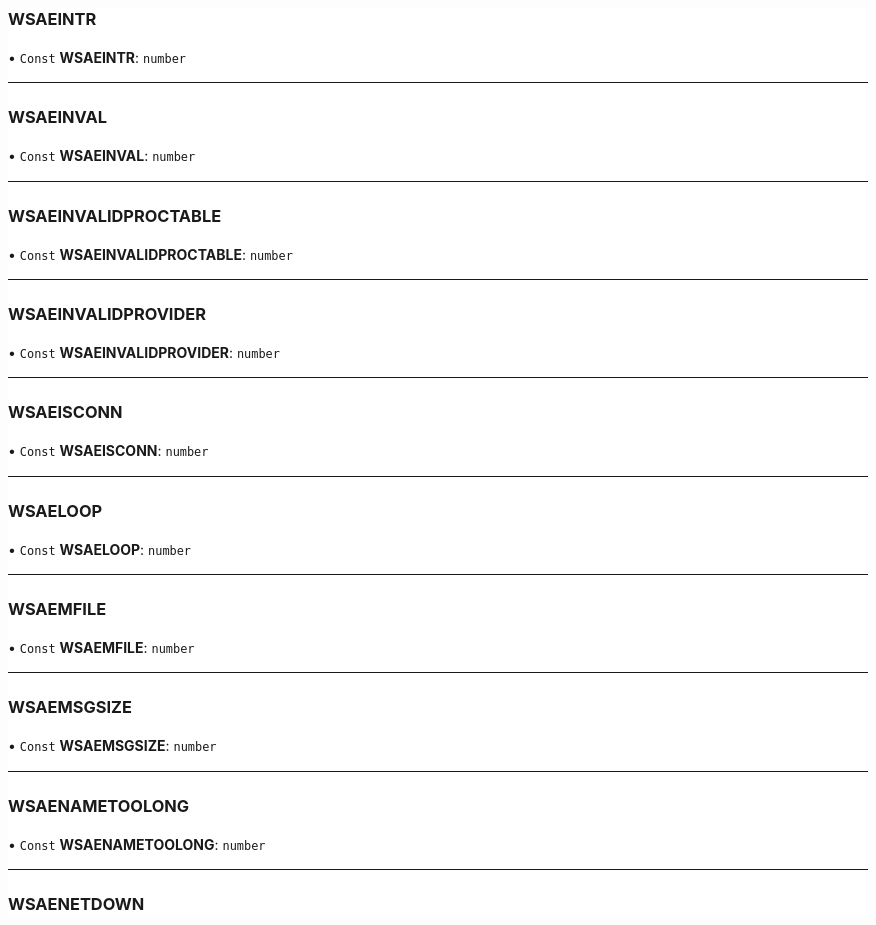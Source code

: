 ### WSAEINTR

• `Const` **WSAEINTR**: `number`

___

### WSAEINVAL

• `Const` **WSAEINVAL**: `number`

___

### WSAEINVALIDPROCTABLE

• `Const` **WSAEINVALIDPROCTABLE**: `number`

___

### WSAEINVALIDPROVIDER

• `Const` **WSAEINVALIDPROVIDER**: `number`

___

### WSAEISCONN

• `Const` **WSAEISCONN**: `number`

___

### WSAELOOP

• `Const` **WSAELOOP**: `number`

___

### WSAEMFILE

• `Const` **WSAEMFILE**: `number`

___

### WSAEMSGSIZE

• `Const` **WSAEMSGSIZE**: `number`

___

### WSAENAMETOOLONG

• `Const` **WSAENAMETOOLONG**: `number`

___

### WSAENETDOWN
